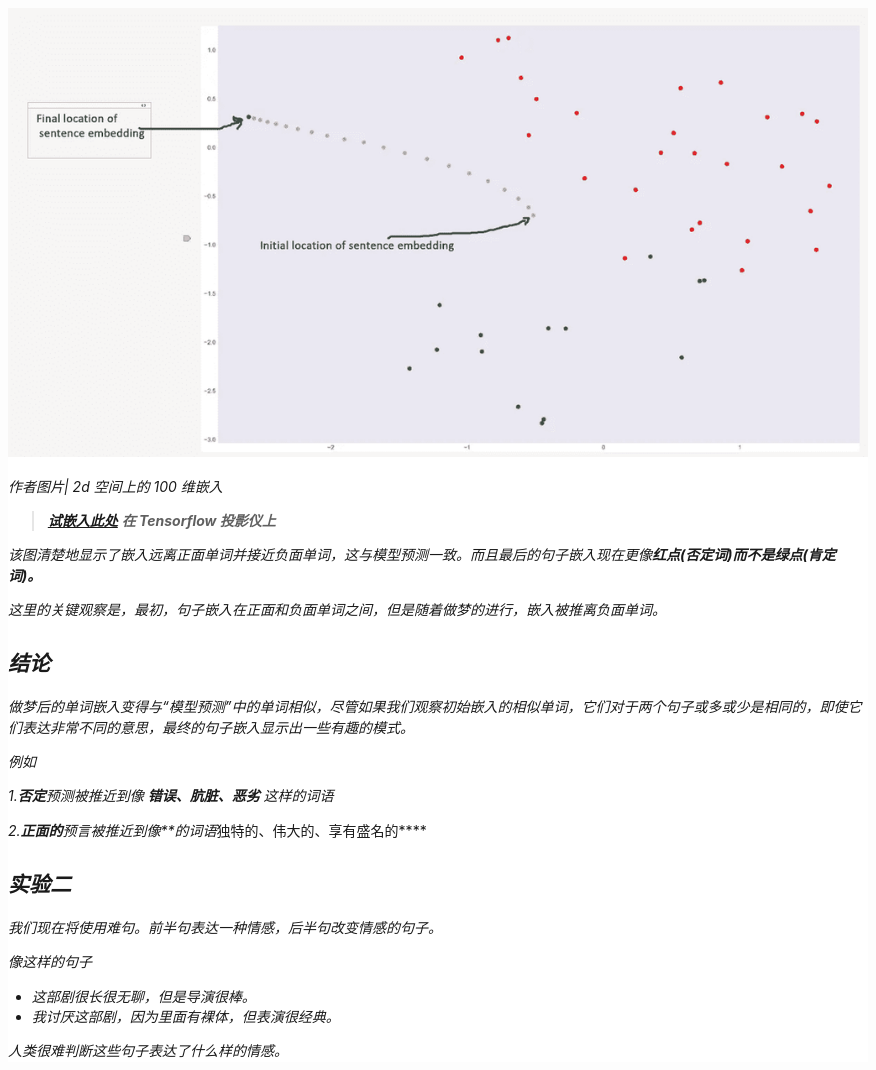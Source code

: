 *![](img/86236856fb28fca6929feca2c095192f.png)*

*作者图片| 2d 空间上的 100 维嵌入*

> *[***试嵌入此处***](https://projector.tensorflow.org/?config=https://gist.githubusercontent.com/mythrex/f91d5aafd9dd5147784704a8ff295655/raw/c8389eee91ae2e3a05ac113296b58ddb699b85a5/Deep%2520dream%2520text%2520embeddings%2520negative) ***在 Tensorflow 投影仪上****

*该图清楚地显示了嵌入远离正面单词并接近负面单词，这与模型预测一致。而且最后的句子嵌入现在更像**红点(否定词)而不是绿点(肯定词)。***

*这里的关键观察是，最初，句子嵌入在正面和负面单词之间，但是随着做梦的进行，嵌入被推离负面单词。*

## *结论*

*做梦后的单词嵌入变得与“模型预测”中的单词相似，尽管如果我们观察初始嵌入的相似单词，它们对于两个句子或多或少是相同的，即使它们表达非常不同的意思，最终的句子嵌入显示出一些有趣的模式。*

*例如*

*1.**否定**预测被推近到像 ***错误、肮脏、恶劣*** 这样的词语*

*2.**正面的**预言被推近到像**的词语*独特的、伟大的、享有盛名的****

## *实验二*

*我们现在将使用难句。前半句表达一种情感，后半句改变情感的句子。*

*像这样的句子*

*   *这部剧很长很无聊，但是导演很棒。*
*   *我讨厌这部剧，因为里面有裸体，但表演很经典。*

*人类很难判断这些句子表达了什么样的情感。*
